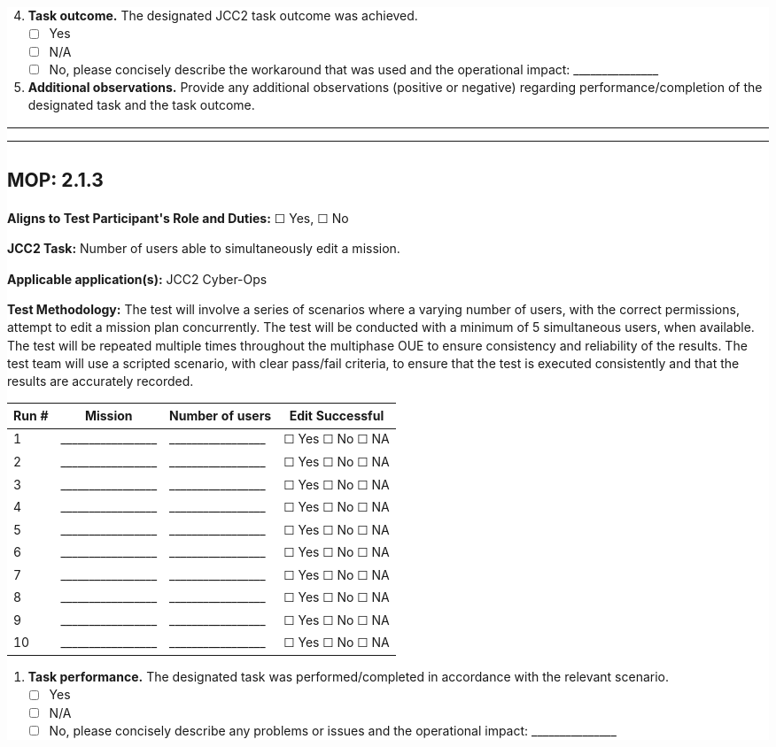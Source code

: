 4. **Task outcome.** The designated JCC2 task outcome was achieved.
   - [ ] Yes
   - [ ] N/A
   - [ ] No, please concisely describe the workaround that was used and the operational impact: _______________

5. **Additional observations.** Provide any additional observations (positive or negative) regarding performance/completion of the designated task and the task outcome.

_______________________________________________________________________________

---

## MOP: 2.1.3

**Aligns to Test Participant's Role and Duties:** ☐ Yes, ☐ No

**JCC2 Task:** Number of users able to simultaneously edit a mission.

**Applicable application(s):** JCC2 Cyber-Ops

**Test Methodology:** The test will involve a series of scenarios where a varying number of users, with the correct permissions, attempt to edit a mission plan concurrently. The test will be conducted with a minimum of 5 simultaneous users, when available. The test will be repeated multiple times throughout the multiphase OUE to ensure consistency and reliability of the results. The test team will use a scripted scenario, with clear pass/fail criteria, to ensure that the test is executed consistently and that the results are accurately recorded.

| Run # | Mission | Number of users | Edit Successful |
|-------|---------|-----------------|-----------------|
| 1 | _________________ | _________________ | ☐ Yes ☐ No ☐ NA |
| 2 | _________________ | _________________ | ☐ Yes ☐ No ☐ NA |
| 3 | _________________ | _________________ | ☐ Yes ☐ No ☐ NA |
| 4 | _________________ | _________________ | ☐ Yes ☐ No ☐ NA |
| 5 | _________________ | _________________ | ☐ Yes ☐ No ☐ NA |
| 6 | _________________ | _________________ | ☐ Yes ☐ No ☐ NA |
| 7 | _________________ | _________________ | ☐ Yes ☐ No ☐ NA |
| 8 | _________________ | _________________ | ☐ Yes ☐ No ☐ NA |
| 9 | _________________ | _________________ | ☐ Yes ☐ No ☐ NA |
| 10 | _________________ | _________________ | ☐ Yes ☐ No ☐ NA |

1. **Task performance.** The designated task was performed/completed in accordance with the relevant scenario.
   - [ ] Yes
   - [ ] N/A
   - [ ] No, please concisely describe any problems or issues and the operational impact: _______________
